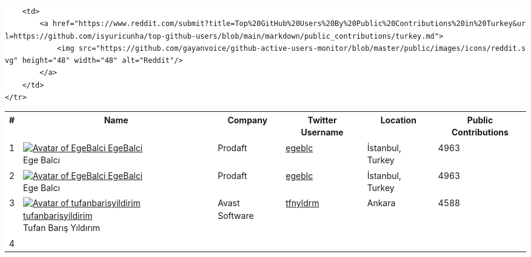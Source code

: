 		<td>
			<a href="https://www.reddit.com/submit?title=Top%20GitHub%20Users%20By%20Public%20Contributions%20in%20Turkey&url=https://github.com/isyuricunha/top-github-users/blob/main/markdown/public_contributions/turkey.md">
				<img src="https://github.com/gayanvoice/github-active-users-monitor/blob/master/public/images/icons/reddit.svg" height="48" width="48" alt="Reddit"/>
			</a>
		</td>
	</tr>
</table>

<table>
	<tr>
		<th>#</th>
		<th>Name</th>
		<th>Company</th>
		<th>Twitter Username</th>
		<th>Location</th>
		<th>Public Contributions</th>
	</tr>
	<tr>
		<td>1</td>
		<td>
			<a href="https://github.com/EgeBalci">
				<img src="https://avatars.githubusercontent.com/u/17179401?s=72&u=eef2c8056f8ff1bdd838164781578dc9f971d25b&v=4" width="24" alt="Avatar of EgeBalci"> EgeBalci
			</a><br/>
			Ege Balcı
		</td>
		<td>Prodaft </td>
		<td><a href="https://twitter.com/egeblc">egeblc</a></td>
		<td>İstanbul, Turkey</td>
		<td>4963</td>
	</tr>
	<tr>
		<td>2</td>
		<td>
			<a href="https://github.com/EgeBalci">
				<img src="https://avatars.githubusercontent.com/u/17179401?s=72&u=eef2c8056f8ff1bdd838164781578dc9f971d25b&v=4" width="24" alt="Avatar of EgeBalci"> EgeBalci
			</a><br/>
			Ege Balcı
		</td>
		<td>Prodaft </td>
		<td><a href="https://twitter.com/egeblc">egeblc</a></td>
		<td>İstanbul, Turkey</td>
		<td>4963</td>
	</tr>
	<tr>
		<td>3</td>
		<td>
			<a href="https://github.com/tufanbarisyildirim">
				<img src="https://avatars.githubusercontent.com/u/980848?s=72&u=825a40e6a75a029dee05987083d2d3fb331b5da7&v=4" width="24" alt="Avatar of tufanbarisyildirim"> tufanbarisyildirim
			</a><br/>
			Tufan Barış Yıldırım
		</td>
		<td>Avast Software </td>
		<td><a href="https://twitter.com/tfnyldrm">tfnyldrm</a></td>
		<td>Ankara</td>
		<td>4588</td>
	</tr>
	<tr>
		<td>4</td>
		<td>
			<a href="https://github.com/tufanbarisyildirim">